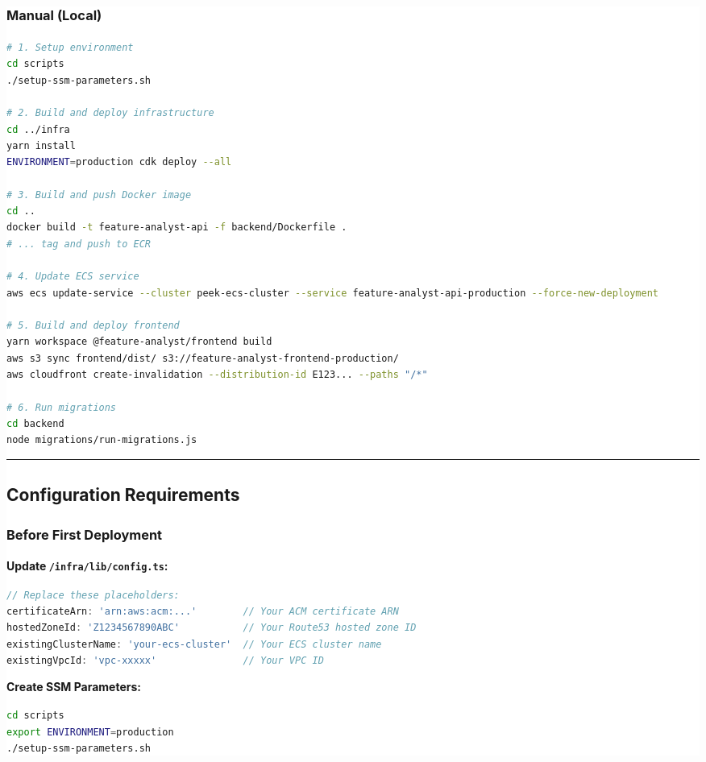 ### Manual (Local)

```bash
# 1. Setup environment
cd scripts
./setup-ssm-parameters.sh

# 2. Build and deploy infrastructure
cd ../infra
yarn install
ENVIRONMENT=production cdk deploy --all

# 3. Build and push Docker image
cd ..
docker build -t feature-analyst-api -f backend/Dockerfile .
# ... tag and push to ECR

# 4. Update ECS service
aws ecs update-service --cluster peek-ecs-cluster --service feature-analyst-api-production --force-new-deployment

# 5. Build and deploy frontend
yarn workspace @feature-analyst/frontend build
aws s3 sync frontend/dist/ s3://feature-analyst-frontend-production/
aws cloudfront create-invalidation --distribution-id E123... --paths "/*"

# 6. Run migrations
cd backend
node migrations/run-migrations.js
```

---

## Configuration Requirements

### Before First Deployment

**Update `/infra/lib/config.ts`:**

```typescript
// Replace these placeholders:
certificateArn: 'arn:aws:acm:...'        // Your ACM certificate ARN
hostedZoneId: 'Z1234567890ABC'           // Your Route53 hosted zone ID
existingClusterName: 'your-ecs-cluster'  // Your ECS cluster name
existingVpcId: 'vpc-xxxxx'               // Your VPC ID
```

**Create SSM Parameters:**

```bash
cd scripts
export ENVIRONMENT=production
./setup-ssm-parameters.sh
```
